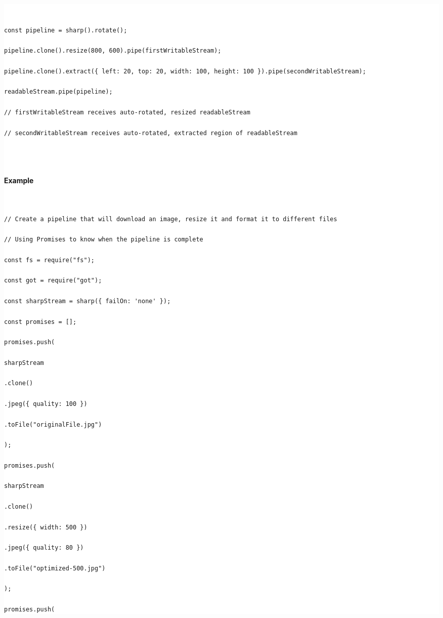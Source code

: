 ```


const pipeline = sharp().rotate();

pipeline.clone().resize(800, 600).pipe(firstWritableStream);

pipeline.clone().extract({ left: 20, top: 20, width: 100, height: 100 }).pipe(secondWritableStream);

readableStream.pipe(pipeline);

// firstWritableStream receives auto-rotated, resized readableStream

// secondWritableStream receives auto-rotated, extracted region of readableStream




```

**Example**

```


// Create a pipeline that will download an image, resize it and format it to different files

// Using Promises to know when the pipeline is complete

const fs = require("fs");

const got = require("got");

const sharpStream = sharp({ failOn: 'none' });

const promises = [];

promises.push(

sharpStream

.clone()

.jpeg({ quality: 100 })

.toFile("originalFile.jpg")

);

promises.push(

sharpStream

.clone()

.resize({ width: 500 })

.jpeg({ quality: 80 })

.toFile("optimized-500.jpg")

);

promises.push(
```